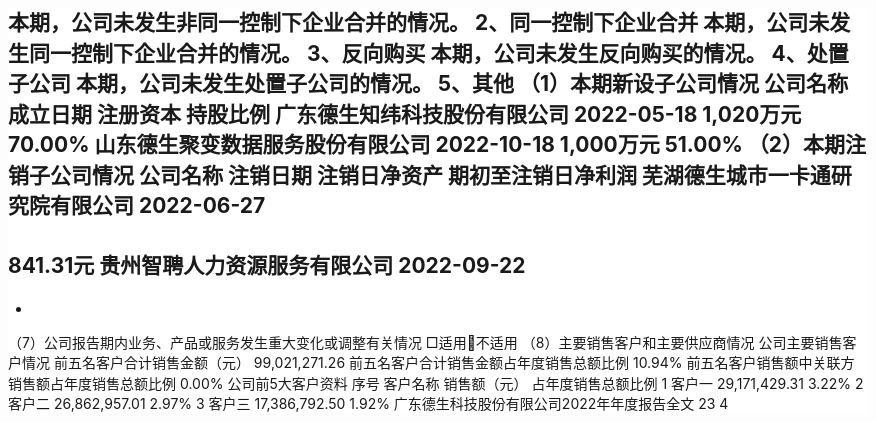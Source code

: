 本期，公司未发生非同一控制下企业合并的情况。
2、同一控制下企业合并
本期，公司未发生同一控制下企业合并的情况。
3、反向购买
本期，公司未发生反向购买的情况。
4、处置子公司
本期，公司未发生处置子公司的情况。
5、其他
（1）本期新设子公司情况
公司名称
成立日期
注册资本
持股比例
广东德生知纬科技股份有限公司
2022-05-18
1,020万元
70.00%
山东德生聚变数据服务股份有限公司
2022-10-18
1,000万元
51.00%
（2）本期注销子公司情况
公司名称
注销日期
注销日净资产
期初至注销日净利润
芜湖德生城市一卡通研究院有限公司
2022-06-27
-
841.31元
贵州智聘人力资源服务有限公司
2022-09-22
-
-
（7）公司报告期内业务、产品或服务发生重大变化或调整有关情况
□适用不适用
（8）主要销售客户和主要供应商情况
公司主要销售客户情况
前五名客户合计销售金额（元）
99,021,271.26
前五名客户合计销售金额占年度销售总额比例
10.94%
前五名客户销售额中关联方销售额占年度销售总额比例
0.00%
公司前5大客户资料
序号
客户名称
销售额（元）
占年度销售总额比例
1
客户一
29,171,429.31
3.22%
2
客户二
26,862,957.01
2.97%
3
客户三
17,386,792.50
1.92%
广东德生科技股份有限公司2022年年度报告全文
23
4